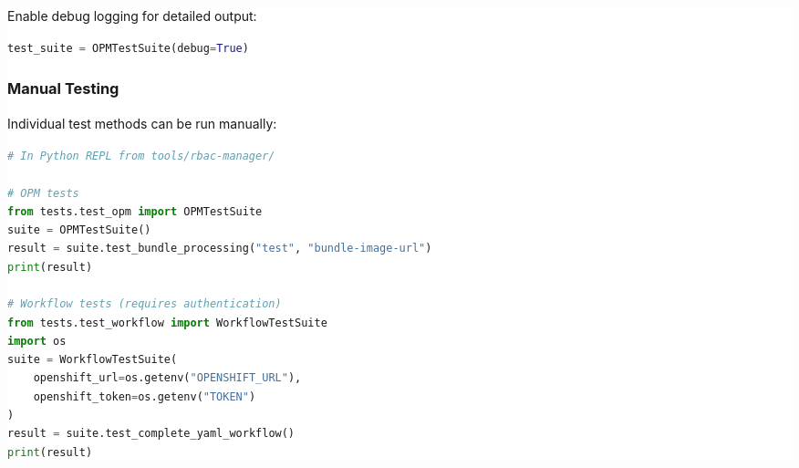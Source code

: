Enable debug logging for detailed output:

```python
test_suite = OPMTestSuite(debug=True)
```

### Manual Testing

Individual test methods can be run manually:

```python
# In Python REPL from tools/rbac-manager/

# OPM tests
from tests.test_opm import OPMTestSuite
suite = OPMTestSuite()
result = suite.test_bundle_processing("test", "bundle-image-url")
print(result)

# Workflow tests (requires authentication)
from tests.test_workflow import WorkflowTestSuite
import os
suite = WorkflowTestSuite(
    openshift_url=os.getenv("OPENSHIFT_URL"),
    openshift_token=os.getenv("TOKEN")
)
result = suite.test_complete_yaml_workflow()
print(result)
```
